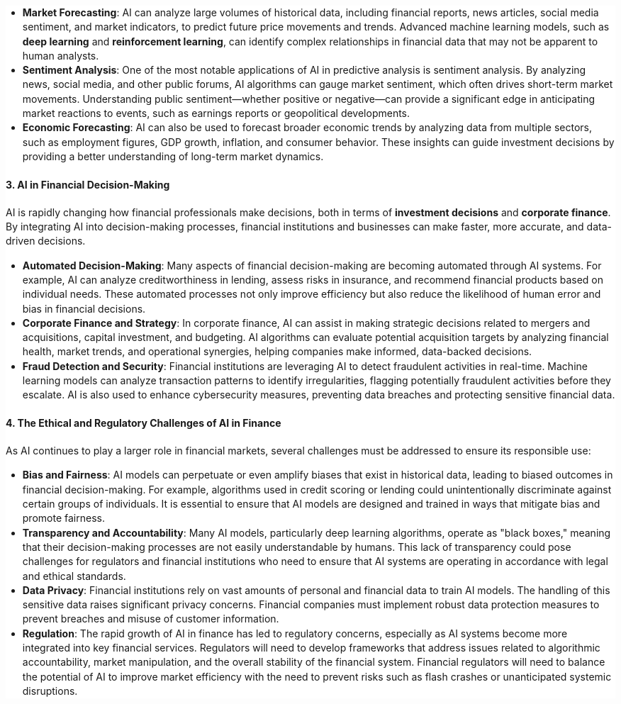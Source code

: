 - **Market Forecasting**: AI can analyze large volumes of historical data, including financial reports, news articles, social media sentiment, and market indicators, to predict future price movements and trends. Advanced machine learning models, such as **deep learning** and **reinforcement learning**, can identify complex relationships in financial data that may not be apparent to human analysts.
- **Sentiment Analysis**: One of the most notable applications of AI in predictive analysis is sentiment analysis. By analyzing news, social media, and other public forums, AI algorithms can gauge market sentiment, which often drives short-term market movements. Understanding public sentiment—whether positive or negative—can provide a significant edge in anticipating market reactions to events, such as earnings reports or geopolitical developments.
- **Economic Forecasting**: AI can also be used to forecast broader economic trends by analyzing data from multiple sectors, such as employment figures, GDP growth, inflation, and consumer behavior. These insights can guide investment decisions by providing a better understanding of long-term market dynamics.

#### 3. **AI in Financial Decision-Making**

AI is rapidly changing how financial professionals make decisions, both in terms of **investment decisions** and **corporate finance**. By integrating AI into decision-making processes, financial institutions and businesses can make faster, more accurate, and data-driven decisions.

- **Automated Decision-Making**: Many aspects of financial decision-making are becoming automated through AI systems. For example, AI can analyze creditworthiness in lending, assess risks in insurance, and recommend financial products based on individual needs. These automated processes not only improve efficiency but also reduce the likelihood of human error and bias in financial decisions.
- **Corporate Finance and Strategy**: In corporate finance, AI can assist in making strategic decisions related to mergers and acquisitions, capital investment, and budgeting. AI algorithms can evaluate potential acquisition targets by analyzing financial health, market trends, and operational synergies, helping companies make informed, data-backed decisions.
- **Fraud Detection and Security**: Financial institutions are leveraging AI to detect fraudulent activities in real-time. Machine learning models can analyze transaction patterns to identify irregularities, flagging potentially fraudulent activities before they escalate. AI is also used to enhance cybersecurity measures, preventing data breaches and protecting sensitive financial data.

#### 4. **The Ethical and Regulatory Challenges of AI in Finance**

As AI continues to play a larger role in financial markets, several challenges must be addressed to ensure its responsible use:

- **Bias and Fairness**: AI models can perpetuate or even amplify biases that exist in historical data, leading to biased outcomes in financial decision-making. For example, algorithms used in credit scoring or lending could unintentionally discriminate against certain groups of individuals. It is essential to ensure that AI models are designed and trained in ways that mitigate bias and promote fairness.
- **Transparency and Accountability**: Many AI models, particularly deep learning algorithms, operate as "black boxes," meaning that their decision-making processes are not easily understandable by humans. This lack of transparency could pose challenges for regulators and financial institutions who need to ensure that AI systems are operating in accordance with legal and ethical standards.
- **Data Privacy**: Financial institutions rely on vast amounts of personal and financial data to train AI models. The handling of this sensitive data raises significant privacy concerns. Financial companies must implement robust data protection measures to prevent breaches and misuse of customer information.
- **Regulation**: The rapid growth of AI in finance has led to regulatory concerns, especially as AI systems become more integrated into key financial services. Regulators will need to develop frameworks that address issues related to algorithmic accountability, market manipulation, and the overall stability of the financial system. Financial regulators will need to balance the potential of AI to improve market efficiency with the need to prevent risks such as flash crashes or unanticipated systemic disruptions.
